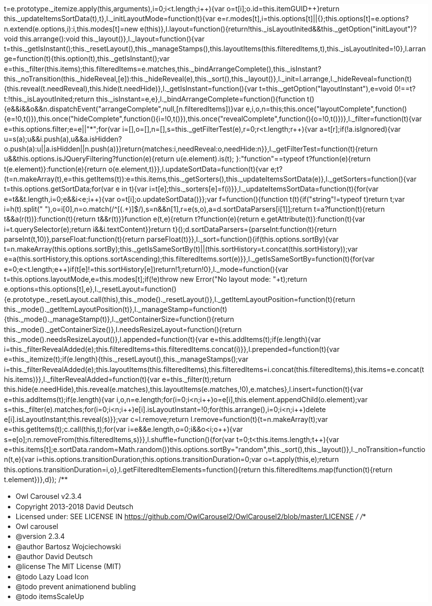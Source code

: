 t=e.prototype._itemize.apply(this,arguments),i=0;i<t.length;i++){var o=t[i];o.id=this.itemGUID++}return this._updateItemsSortData(t),t},l._initLayoutMode=function(t){var e=r.modes[t],i=this.options[t]||{};this.options[t]=e.options?n.extend(e.options,i):i,this.modes[t]=new e(this)},l.layout=function(){return!this._isLayoutInited&&this._getOption("initLayout")?void this.arrange():void this._layout()},l._layout=function(){var t=this._getIsInstant();this._resetLayout(),this._manageStamps(),this.layoutItems(this.filteredItems,t),this._isLayoutInited=!0},l.arrange=function(t){this.option(t),this._getIsInstant();var e=this._filter(this.items);this.filteredItems=e.matches,this._bindArrangeComplete(),this._isInstant?this._noTransition(this._hideReveal,[e]):this._hideReveal(e),this._sort(),this._layout()},l._init=l.arrange,l._hideReveal=function(t){this.reveal(t.needReveal),this.hide(t.needHide)},l._getIsInstant=function(){var t=this._getOption("layoutInstant"),e=void 0!==t?t:!this._isLayoutInited;return this._isInstant=e,e},l._bindArrangeComplete=function(){function t(){e&&i&&o&&n.dispatchEvent("arrangeComplete",null,[n.filteredItems])}var e,i,o,n=this;this.once("layoutComplete",function(){e=!0,t()}),this.once("hideComplete",function(){i=!0,t()}),this.once("revealComplete",function(){o=!0,t()})},l._filter=function(t){var e=this.options.filter;e=e||"*";for(var i=[],o=[],n=[],s=this._getFilterTest(e),r=0;r<t.length;r++){var a=t[r];if(!a.isIgnored){var u=s(a);u&&i.push(a),u&&a.isHidden?o.push(a):u||a.isHidden||n.push(a)}}return{matches:i,needReveal:o,needHide:n}},l._getFilterTest=function(t){return u&&this.options.isJQueryFiltering?function(e){return u(e.element).is(t);
}:"function"==typeof t?function(e){return t(e.element)}:function(e){return o(e.element,t)}},l.updateSortData=function(t){var e;t?(t=n.makeArray(t),e=this.getItems(t)):e=this.items,this._getSorters(),this._updateItemsSortData(e)},l._getSorters=function(){var t=this.options.getSortData;for(var e in t){var i=t[e];this._sorters[e]=f(i)}},l._updateItemsSortData=function(t){for(var e=t&&t.length,i=0;e&&i<e;i++){var o=t[i];o.updateSortData()}};var f=function(){function t(t){if("string"!=typeof t)return t;var i=h(t).split(" "),o=i[0],n=o.match(/^\[(.+)\]$/),s=n&&n[1],r=e(s,o),a=d.sortDataParsers[i[1]];return t=a?function(t){return t&&a(r(t))}:function(t){return t&&r(t)}}function e(t,e){return t?function(e){return e.getAttribute(t)}:function(t){var i=t.querySelector(e);return i&&i.textContent}}return t}();d.sortDataParsers={parseInt:function(t){return parseInt(t,10)},parseFloat:function(t){return parseFloat(t)}},l._sort=function(){if(this.options.sortBy){var t=n.makeArray(this.options.sortBy);this._getIsSameSortBy(t)||(this.sortHistory=t.concat(this.sortHistory));var e=a(this.sortHistory,this.options.sortAscending);this.filteredItems.sort(e)}},l._getIsSameSortBy=function(t){for(var e=0;e<t.length;e++)if(t[e]!=this.sortHistory[e])return!1;return!0},l._mode=function(){var t=this.options.layoutMode,e=this.modes[t];if(!e)throw new Error("No layout mode: "+t);return e.options=this.options[t],e},l._resetLayout=function(){e.prototype._resetLayout.call(this),this._mode()._resetLayout()},l._getItemLayoutPosition=function(t){return this._mode()._getItemLayoutPosition(t)},l._manageStamp=function(t){this._mode()._manageStamp(t)},l._getContainerSize=function(){return this._mode()._getContainerSize()},l.needsResizeLayout=function(){return this._mode().needsResizeLayout()},l.appended=function(t){var e=this.addItems(t);if(e.length){var i=this._filterRevealAdded(e);this.filteredItems=this.filteredItems.concat(i)}},l.prepended=function(t){var e=this._itemize(t);if(e.length){this._resetLayout(),this._manageStamps();var i=this._filterRevealAdded(e);this.layoutItems(this.filteredItems),this.filteredItems=i.concat(this.filteredItems),this.items=e.concat(this.items)}},l._filterRevealAdded=function(t){var e=this._filter(t);return this.hide(e.needHide),this.reveal(e.matches),this.layoutItems(e.matches,!0),e.matches},l.insert=function(t){var e=this.addItems(t);if(e.length){var i,o,n=e.length;for(i=0;i<n;i++)o=e[i],this.element.appendChild(o.element);var s=this._filter(e).matches;for(i=0;i<n;i++)e[i].isLayoutInstant=!0;for(this.arrange(),i=0;i<n;i++)delete e[i].isLayoutInstant;this.reveal(s)}};var c=l.remove;return l.remove=function(t){t=n.makeArray(t);var e=this.getItems(t);c.call(this,t);for(var i=e&&e.length,o=0;i&&o<i;o++){var s=e[o];n.removeFrom(this.filteredItems,s)}},l.shuffle=function(){for(var t=0;t<this.items.length;t++){var e=this.items[t];e.sortData.random=Math.random()}this.options.sortBy="random",this._sort(),this._layout()},l._noTransition=function(t,e){var i=this.options.transitionDuration;this.options.transitionDuration=0;var o=t.apply(this,e);return this.options.transitionDuration=i,o},l.getFilteredItemElements=function(){return this.filteredItems.map(function(t){return t.element})},d});
/**
 * Owl Carousel v2.3.4
 * Copyright 2013-2018 David Deutsch
 * Licensed under: SEE LICENSE IN https://github.com/OwlCarousel2/OwlCarousel2/blob/master/LICENSE
 */
/**
 * Owl carousel
 * @version 2.3.4
 * @author Bartosz Wojciechowski
 * @author David Deutsch
 * @license The MIT License (MIT)
 * @todo Lazy Load Icon
 * @todo prevent animationend bubling
 * @todo itemsScaleUp